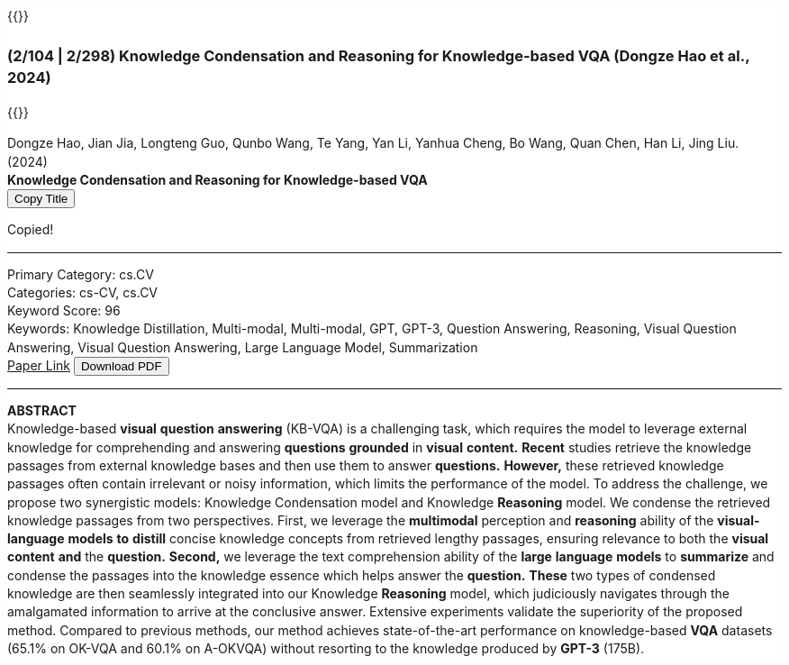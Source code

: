 {{</citation>}}


### (2/104 | 2/298) Knowledge Condensation and Reasoning for Knowledge-based VQA (Dongze Hao et al., 2024)

{{<citation>}}

Dongze Hao, Jian Jia, Longteng Guo, Qunbo Wang, Te Yang, Yan Li, Yanhua Cheng, Bo Wang, Quan Chen, Han Li, Jing Liu. (2024)  
**Knowledge Condensation and Reasoning for Knowledge-based VQA**
<br/>
<button class="copy-to-clipboard" title="Knowledge Condensation and Reasoning for Knowledge-based VQA" index=2>
  <span class="copy-to-clipboard-item">Copy Title<span>
</button>
<div class="toast toast-copied toast-index-2 align-items-center text-bg-secondary border-0 position-absolute top-0 end-0" role="alert" aria-live="assertive" aria-atomic="true">
  <div class="d-flex">
    <div class="toast-body">
      Copied!
    </div>
  </div>
</div>

---
Primary Category: cs.CV  
Categories: cs-CV, cs.CV  
Keyword Score: 96  
Keywords: Knowledge Distillation, Multi-modal, Multi-modal, GPT, GPT-3, Question Answering, Reasoning, Visual Question Answering, Visual Question Answering, Large Language Model, Summarization  
<a type="button" class="btn btn-outline-primary" href="http://arxiv.org/abs/2403.10037v1" target="_blank" >Paper Link</a>
<button type="button" class="btn btn-outline-primary download-pdf" url="https://arxiv.org/pdf/2403.10037v1.pdf" filename="2403.10037v1.pdf">Download PDF</button>

---


**ABSTRACT**  
Knowledge-based <b>visual</b> <b>question</b> <b>answering</b> (KB-VQA) is a challenging task, which requires the model to leverage external knowledge for comprehending and answering <b>questions</b> <b>grounded</b> in <b>visual</b> <b>content.</b> <b>Recent</b> studies retrieve the knowledge passages from external knowledge bases and then use them to answer <b>questions.</b> <b>However,</b> these retrieved knowledge passages often contain irrelevant or noisy information, which limits the performance of the model. To address the challenge, we propose two synergistic models: Knowledge Condensation model and Knowledge <b>Reasoning</b> model. We condense the retrieved knowledge passages from two perspectives. First, we leverage the <b>multimodal</b> perception and <b>reasoning</b> ability of the <b>visual-language</b> <b>models</b> <b>to</b> <b>distill</b> concise knowledge concepts from retrieved lengthy passages, ensuring relevance to both the <b>visual</b> <b>content</b> <b>and</b> the <b>question.</b> <b>Second,</b> we leverage the text comprehension ability of the <b>large</b> <b>language</b> <b>models</b> to <b>summarize</b> and condense the passages into the knowledge essence which helps answer the <b>question.</b> <b>These</b> two types of condensed knowledge are then seamlessly integrated into our Knowledge <b>Reasoning</b> model, which judiciously navigates through the amalgamated information to arrive at the conclusive answer. Extensive experiments validate the superiority of the proposed method. Compared to previous methods, our method achieves state-of-the-art performance on knowledge-based <b>VQA</b> datasets (65.1% on OK-VQA and 60.1% on A-OKVQA) without resorting to the knowledge produced by <b>GPT-3</b> (175B).

